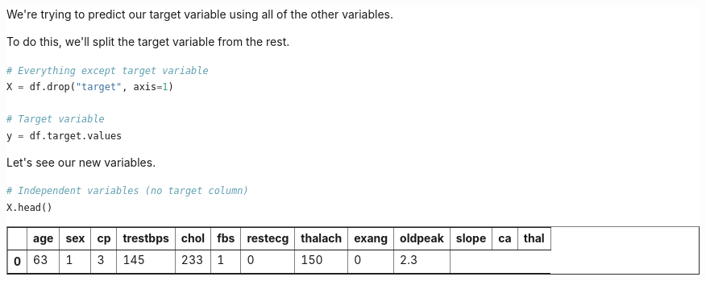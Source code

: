 We're trying to predict our target variable using all of the other variables.

To do this, we'll split the target variable from the rest.


```python
# Everything except target variable
X = df.drop("target", axis=1)

# Target variable
y = df.target.values
```

Let's see our new variables.


```python
# Independent variables (no target column)
X.head()
```




<div>
<style scoped>
    .dataframe tbody tr th:only-of-type {
        vertical-align: middle;
    }

    .dataframe tbody tr th {
        vertical-align: top;
    }

    .dataframe thead th {
        text-align: right;
    }
</style>
<table border="1" class="dataframe">
  <thead>
    <tr style="text-align: right;">
      <th></th>
      <th>age</th>
      <th>sex</th>
      <th>cp</th>
      <th>trestbps</th>
      <th>chol</th>
      <th>fbs</th>
      <th>restecg</th>
      <th>thalach</th>
      <th>exang</th>
      <th>oldpeak</th>
      <th>slope</th>
      <th>ca</th>
      <th>thal</th>
    </tr>
  </thead>
  <tbody>
    <tr>
      <th>0</th>
      <td>63</td>
      <td>1</td>
      <td>3</td>
      <td>145</td>
      <td>233</td>
      <td>1</td>
      <td>0</td>
      <td>150</td>
      <td>0</td>
      <td>2.3</td>